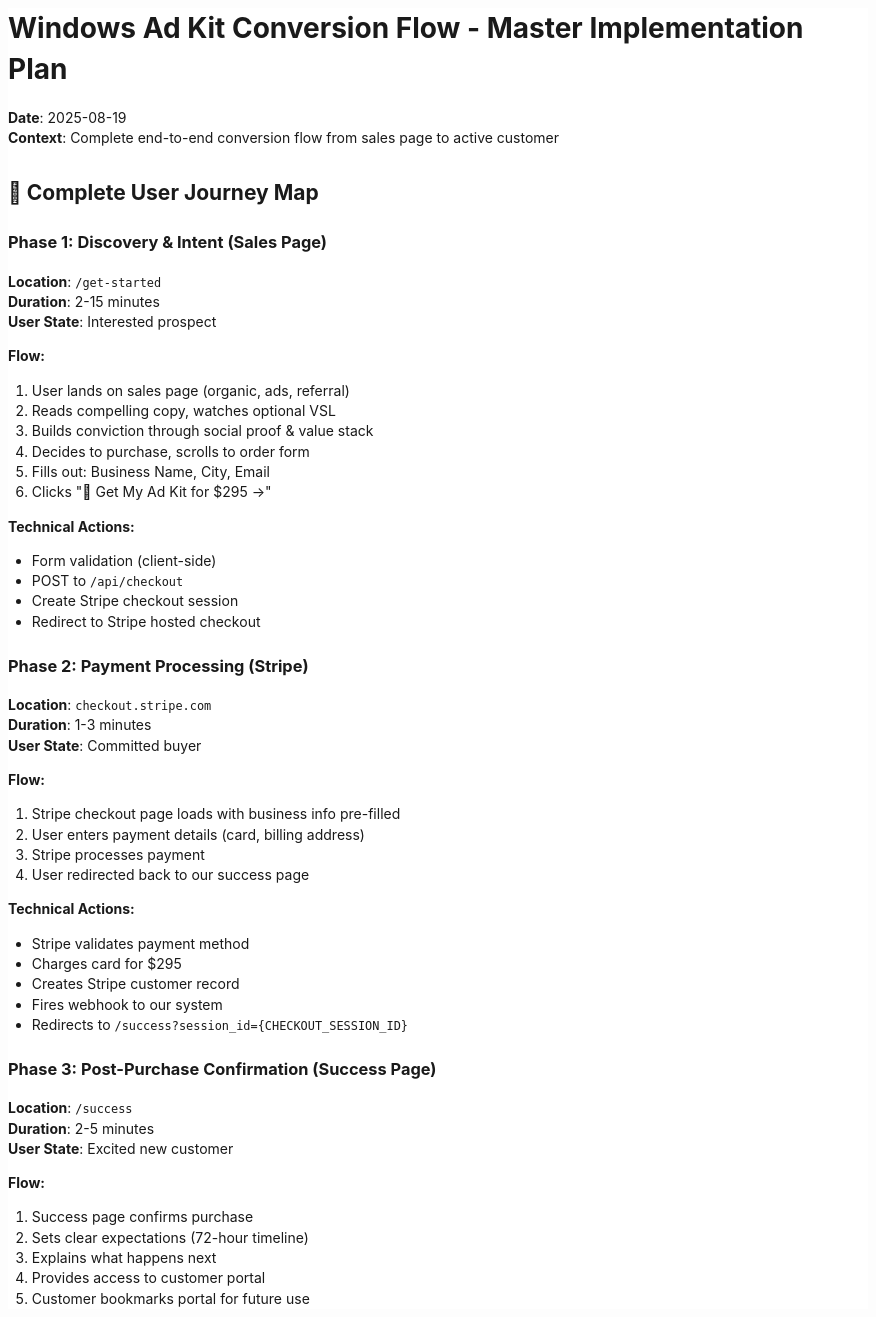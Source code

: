 # Windows Ad Kit Conversion Flow - Master Implementation Plan

**Date**: 2025-08-19  
**Context**: Complete end-to-end conversion flow from sales page to active customer

## 🎯 Complete User Journey Map

### Phase 1: Discovery & Intent (Sales Page)
**Location**: `/get-started`  
**Duration**: 2-15 minutes  
**User State**: Interested prospect

**Flow:**
1. User lands on sales page (organic, ads, referral)
2. Reads compelling copy, watches optional VSL
3. Builds conviction through social proof & value stack
4. Decides to purchase, scrolls to order form
5. Fills out: Business Name, City, Email
6. Clicks "🔐 Get My Ad Kit for $295 →"

**Technical Actions:**
- Form validation (client-side)
- POST to `/api/checkout`
- Create Stripe checkout session
- Redirect to Stripe hosted checkout

### Phase 2: Payment Processing (Stripe)
**Location**: `checkout.stripe.com`  
**Duration**: 1-3 minutes  
**User State**: Committed buyer

**Flow:**
1. Stripe checkout page loads with business info pre-filled
2. User enters payment details (card, billing address)
3. Stripe processes payment
4. User redirected back to our success page

**Technical Actions:**
- Stripe validates payment method
- Charges card for $295
- Creates Stripe customer record
- Fires webhook to our system
- Redirects to `/success?session_id={CHECKOUT_SESSION_ID}`

### Phase 3: Post-Purchase Confirmation (Success Page)
**Location**: `/success`  
**Duration**: 2-5 minutes  
**User State**: Excited new customer

**Flow:**
1. Success page confirms purchase
2. Sets clear expectations (72-hour timeline)
3. Explains what happens next
4. Provides access to customer portal
5. Customer bookmarks portal for future use
